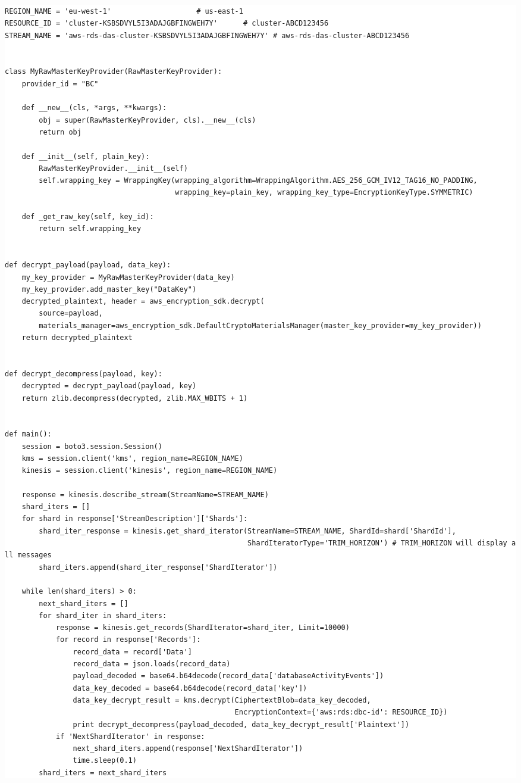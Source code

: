 

    REGION_NAME = 'eu-west-1'                    # us-east-1
    RESOURCE_ID = 'cluster-KSBSDVYL5I3ADAJGBFINGWEH7Y'      # cluster-ABCD123456
    STREAM_NAME = 'aws-rds-das-cluster-KSBSDVYL5I3ADAJGBFINGWEH7Y' # aws-rds-das-cluster-ABCD123456


    class MyRawMasterKeyProvider(RawMasterKeyProvider):
        provider_id = "BC"

        def __new__(cls, *args, **kwargs):
            obj = super(RawMasterKeyProvider, cls).__new__(cls)
            return obj

        def __init__(self, plain_key):
            RawMasterKeyProvider.__init__(self)
            self.wrapping_key = WrappingKey(wrapping_algorithm=WrappingAlgorithm.AES_256_GCM_IV12_TAG16_NO_PADDING,
                                            wrapping_key=plain_key, wrapping_key_type=EncryptionKeyType.SYMMETRIC)

        def _get_raw_key(self, key_id):
            return self.wrapping_key


    def decrypt_payload(payload, data_key):
        my_key_provider = MyRawMasterKeyProvider(data_key)
        my_key_provider.add_master_key("DataKey")
        decrypted_plaintext, header = aws_encryption_sdk.decrypt(
            source=payload,
            materials_manager=aws_encryption_sdk.DefaultCryptoMaterialsManager(master_key_provider=my_key_provider))
        return decrypted_plaintext


    def decrypt_decompress(payload, key):
        decrypted = decrypt_payload(payload, key)
        return zlib.decompress(decrypted, zlib.MAX_WBITS + 1)


    def main():
        session = boto3.session.Session()
        kms = session.client('kms', region_name=REGION_NAME)
        kinesis = session.client('kinesis', region_name=REGION_NAME)

        response = kinesis.describe_stream(StreamName=STREAM_NAME)
        shard_iters = []
        for shard in response['StreamDescription']['Shards']:
            shard_iter_response = kinesis.get_shard_iterator(StreamName=STREAM_NAME, ShardId=shard['ShardId'],
                                                             ShardIteratorType='TRIM_HORIZON') # TRIM_HORIZON will display all messages
            shard_iters.append(shard_iter_response['ShardIterator'])

        while len(shard_iters) > 0:
            next_shard_iters = []
            for shard_iter in shard_iters:
                response = kinesis.get_records(ShardIterator=shard_iter, Limit=10000)
                for record in response['Records']:
                    record_data = record['Data']
                    record_data = json.loads(record_data)
                    payload_decoded = base64.b64decode(record_data['databaseActivityEvents'])
                    data_key_decoded = base64.b64decode(record_data['key'])
                    data_key_decrypt_result = kms.decrypt(CiphertextBlob=data_key_decoded,
                                                          EncryptionContext={'aws:rds:dbc-id': RESOURCE_ID})
                    print decrypt_decompress(payload_decoded, data_key_decrypt_result['Plaintext'])
                if 'NextShardIterator' in response:
                    next_shard_iters.append(response['NextShardIterator'])
                    time.sleep(0.1)
            shard_iters = next_shard_iters
